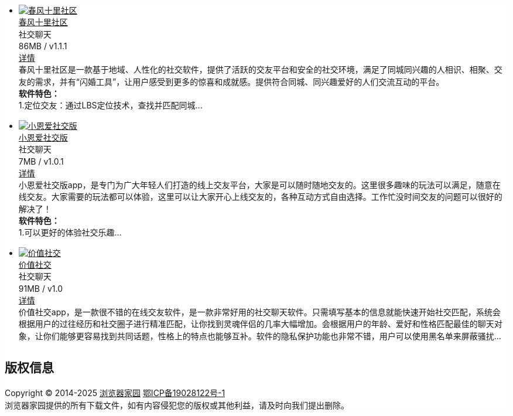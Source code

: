 -   [![春风十里社区](https://imgo.liulanqi.net/img2023/4/19/17/2023041917115381216_APP.png)](/soft/316692.html)  
    [春风十里社区](/soft/316692.html)  
    社交聊天  
    86MB / v1.1.1  
    [详情](/soft/316692.html)  
    春风十里社区是一款基于地域、人性化的社交软件，提供了活跃的交友平台和安全的社交环境，满足了同城同兴趣的人相识、相聚、交友的需求，并有“闪婚工具”，让用户感受到更多的惊喜和成就感。提供符合同城、同兴趣爱好的人们交流互动的平台。  
    **软件特色：**  
    1.定位交友：通过LBS定位技术，查找并匹配同城...

-   [![小恩爱社交版](https://imgo.liulanqi.net/img2022/12/5/9/2022120509041931377_APP.png)](/soft/284710.html)  
    [小恩爱社交版](/soft/284710.html)  
    社交聊天  
    7MB / v1.0.1  
    [详情](/soft/284710.html)  
    小恩爱社交版app，是专门为广大年轻人们打造的线上交友平台，大家是可以随时随地交友的。这里很多趣味的玩法可以满足，随意在线交友。大家需要的玩法都可以体验，这里可以让大家开心上线交友的，各种互动方式自由选择。工作忙没时间交友的问题可以很好的解决了！  
    **软件特色：**  
    1.可以更好的体验社交乐趣...

-   [![价值社交](https://imgo.liulanqi.net/img2023/5/30/21/2023053021530717097_APP.png)](/soft/328024.html)  
    [价值社交](/soft/328024.html)  
    社交聊天  
    91MB / v1.0  
    [详情](/soft/328024.html)  
    价值社交app，是一款很不错的在线交友软件，是一款非常好用的社交聊天软件。只需填写基本的信息就能快速开始社交匹配，系统会根据用户的过往经历和社交圈子进行精准匹配，让你找到灵魂伴侣的几率大幅增加。会根据用户的年龄、爱好和性格匹配最佳的聊天对象，让你们能够更容易找到共同话题，性格上的特点也能够互补。软件的隐私保护功能也非常不错，用户可以使用黑名单来屏蔽骚扰...

## 版权信息

Copyright © 2014-2025 [浏览器家园](/ "浏览器")  [鄂ICP备19028122号-1](http://beian.miit.gov.cn)  
浏览器家园提供的所有下载文件，如有内容侵犯您的版权或其他利益，请及时向我们提出删除。